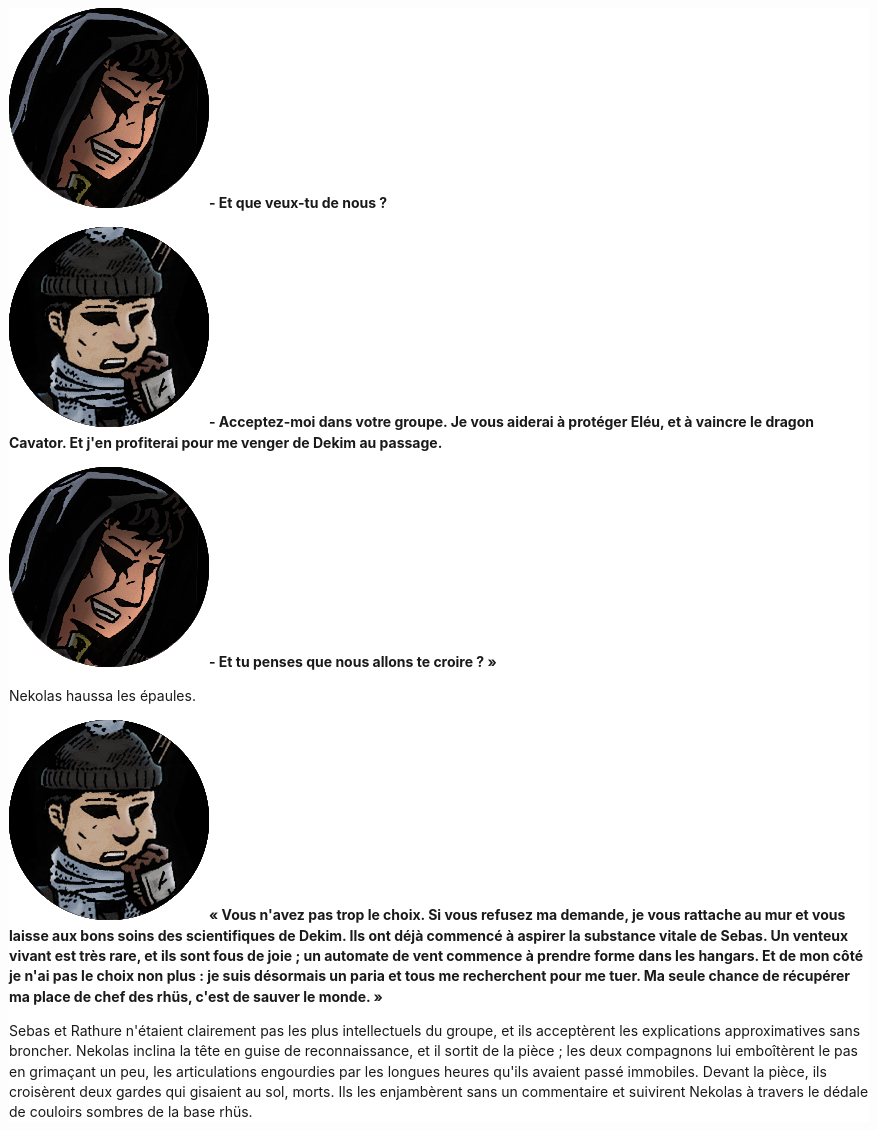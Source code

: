 <img class="portrait" src="/images/Rathure.png">**\- Et que veux-tu de nous ?**

<img class="portrait" src="/images/Nekolas.png">**\- Acceptez-moi dans votre groupe. Je vous aiderai à protéger Eléu, et à vaincre le dragon Cavator. Et j'en profiterai pour me venger de Dekim au passage.**

<img class="portrait" src="/images/Rathure.png">**\- Et tu penses que nous allons te croire ? »**

Nekolas haussa les épaules.

<img class="portrait" src="/images/Nekolas.png">**« Vous n'avez pas trop le choix. Si vous refusez ma demande, je vous rattache au mur et vous laisse aux bons soins des scientifiques de Dekim. Ils ont déjà commencé à aspirer la substance vitale de Sebas. Un venteux vivant est très rare, et ils sont fous de joie ; un automate de vent commence à prendre forme dans les hangars. Et de mon côté je n'ai pas le choix non plus : je suis désormais un paria et tous me recherchent pour me tuer. Ma seule chance de récupérer ma place de chef des rhüs, c'est de sauver le monde. »**

Sebas et Rathure n'étaient clairement pas les plus intellectuels du groupe, et ils acceptèrent les explications approximatives sans broncher. Nekolas inclina la tête en guise de reconnaissance, et il sortit de la pièce ; les deux compagnons lui emboîtèrent le pas en grimaçant un peu, les articulations engourdies par les longues heures qu'ils avaient passé immobiles. Devant la pièce, ils croisèrent deux gardes qui gisaient au sol, morts. Ils les enjambèrent sans un commentaire et suivirent Nekolas à travers le dédale de couloirs sombres de la base rhüs.
